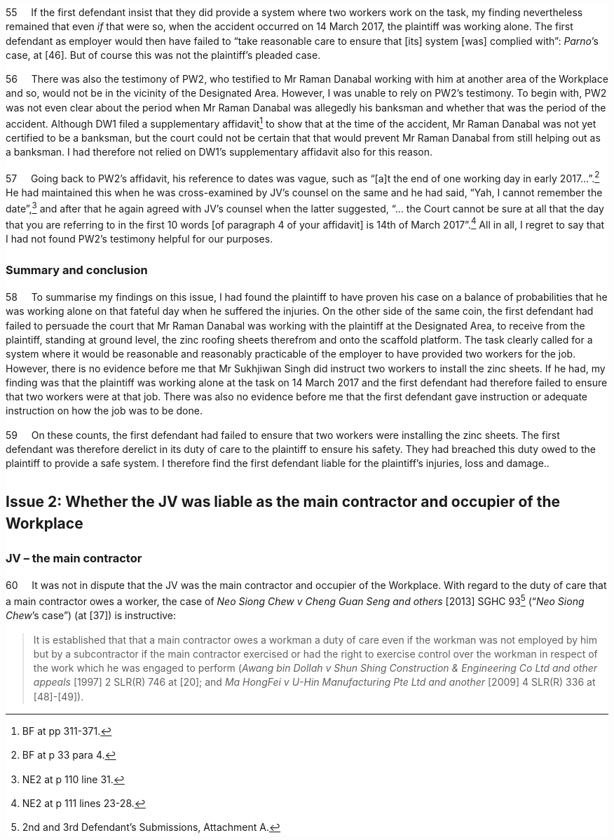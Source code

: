 55     If the first defendant insist that they did provide a system where two workers work on the task, my finding nevertheless remained that even _if_ that were so, when the accident occurred on 14 March 2017, the plaintiff was working alone. The first defendant as employer would then have failed to “take reasonable care to ensure that \[its\] system \[was\] complied with”: _Parno_’s case, at \[46\]. But of course this was not the plaintiff’s pleaded case.

56     There was also the testimony of PW2, who testified to Mr Raman Danabal working with him at another area of the Workplace and so, would not be in the vicinity of the Designated Area. However, I was unable to rely on PW2’s testimony. To begin with, PW2 was not even clear about the period when Mr Raman Danabal was allegedly his banksman and whether that was the period of the accident. Although DW1 filed a supplementary affidavit[^82] to show that at the time of the accident, Mr Raman Danabal was not yet certified to be a banksman, but the court could not be certain that that would prevent Mr Raman Danabal from still helping out as a banksman. I had therefore not relied on DW1’s supplementary affidavit also for this reason.

57     Going back to PW2’s affidavit, his reference to dates was vague, such as “\[a\]t the end of one working day in early 2017…”.[^83] He had maintained this when he was cross-examined by JV’s counsel on the same and he had said, “Yah, I cannot remember the date”,[^84] and after that he again agreed with JV’s counsel when the latter suggested, “… the Court cannot be sure at all that the day that you are referring to in the first 10 words \[of paragraph 4 of your affidavit\] is 14th of March 2017”.[^85] All in all, I regret to say that I had not found PW2’s testimony helpful for our purposes.

### Summary and conclusion

58     To summarise my findings on this issue, I had found the plaintiff to have proven his case on a balance of probabilities that he was working alone on that fateful day when he suffered the injuries. On the other side of the same coin, the first defendant had failed to persuade the court that Mr Raman Danabal was working with the plaintiff at the Designated Area, to receive from the plaintiff, standing at ground level, the zinc roofing sheets therefrom and onto the scaffold platform. The task clearly called for a system where it would be reasonable and reasonably practicable of the employer to have provided two workers for the job. However, there is no evidence before me that Mr Sukhjiwan Singh did instruct two workers to install the zinc sheets. If he had, my finding was that the plaintiff was working alone at the task on 14 March 2017 and the first defendant had therefore failed to ensure that two workers were at that job. There was also no evidence before me that the first defendant gave instruction or adequate instruction on how the job was to be done.

59     On these counts, the first defendant had failed to ensure that two workers were installing the zinc sheets. The first defendant was therefore derelict in its duty of care to the plaintiff to ensure his safety. They had breached this duty owed to the plaintiff to provide a safe system. I therefore find the first defendant liable for the plaintiff’s injuries, loss and damage..

## Issue 2: Whether the JV was liable as the main contractor and occupier of the Workplace

### JV – the main contractor

60     It was not in dispute that the JV was the main contractor and occupier of the Workplace. With regard to the duty of care that a main contractor owes a worker, the case of _Neo Siong Chew v Cheng Guan Seng and others_ <span class="citation">\[2013\] SGHC 93</span>[^86] (“_Neo Siong Chew_’s case”) (at \[37\]) is instructive:

> It is established that that a main contractor owes a workman a duty of care even if the workman was not employed by him but by a subcontractor if the main contractor exercised or had the right to exercise control over the workman in respect of the work which he was engaged to perform (_Awang bin Dollah v Shun Shing Construction & Engineering Co Ltd and other appeals_ <span class="citation">\[1997\] 2 SLR(R) 746</span> at \[20\]; and _Ma HongFei v U-Hin Manufacturing Pte Ltd and another_ <span class="citation">\[2009\] 4 SLR(R) 336</span> at \[48\]-\[49\]).


[^1]: Bundle of Affidavits of Evidence-in-Chief (“BF”) at p 61 para 25.
[^2]: Plaintiff’s Bundle of Documents (“PD”) at p 26.
[^3]: Bundle of Pleadings (“BP”) at p 3 para 6; and at p 20 para 7(a).
[^4]: Notes of Evidence of proceedings on 3 September 2019 (“NE1”) at p 21 line 32 to p 22 line 1.
[^5]: NE1 at p 24 lines 2-5. See also BF at p 205.
[^6]: NE1 at p 24 lines 6-10.
[^7]: BF at p 192.
[^8]: NE1 at p 31 lines 7-20.
[^9]: NE1 at p 32 lines 4-16.
[^10]: BF at p 2 para 6.
[^11]: _Ibid._.
[^12]: BP at p 3 para 9.
[^13]: BP at p 3 para 7.
[^14]: BF at p 2 para 5.
[^15]: BF at p 2 para 6.
[^16]: NE1 at p 62 lines 8-10.
[^17]: _Ibid._, at line 10.
[^18]: BP at pp 3-7.
[^19]: BP at p 3 para 9b.
[^20]: BF at p 2 para 6.
[^21]: BP at p 5 para 10.
[^22]: BP at p 20 para 7(a).
[^23]: BP at p 21 para 8(a), (b) and (d).
[^24]: BP at p 21 para 8(c).
[^25]: BP at p 22 para 11(a).
[^26]: BP at p 23 para 11(c).
[^27]: _Ibid._.
[^28]: BF at pp 42-53.
[^29]: BF at pp 33-34 para 4.
[^30]: BF at p 34 para 4.
[^31]: BF at pp 311-371.
[^32]: BF at p 314 para 13.
[^33]: BF at p 315 para 15.
[^34]: BP at pp 23-24 para 12.
[^35]: BP at p 24 at para 13.
[^36]: _Ibid._.
[^37]: Ibid., at para 22.
[^38]: PD at pp 26-28.
[^39]: BP at p 31 para 3.
[^40]: BF at p 33 para 4.
[^41]: See BF 192.
[^42]: BP at p 32 para 9(e).
[^43]: BP at p32 para 9(i). See also BF at p 373 para 6.
[^44]: BP at p 31 para 3.
[^45]: BP at p 32 para 9(f).
[^46]: BP at p 32 para 9(g).
[^47]: BF at p 375 para 12.
[^48]: BP at p 31 para 4. See also BF at p 375 para 13(a) and (b).
[^49]: _Ibid._.
[^50]: _Ibid._.
[^51]: BP at p 31 para 6. See also BF at p 375 at para 13(c).
[^52]: BP at p 33 para 11.
[^53]: Plaintiff’s Bundle of Authorities (“PA”) at pp 35-39. See also Plaintiff’s Bundle of Authorities (For Liability Submissions) (“PALS”) at pp 118-142.
[^54]: PA at pp 2-34.
[^55]: _Ibid._, at \[45\].
[^56]: Plaintiff’s Supplementary Bundle of Authorities (“PSA”) at pp 1-75.
[^57]: _Ibid._, at section 12(1).
[^58]: Plaintiff’s Opening Statement (“PS”) at p 11 para 34(a).
[^59]: _Ibid._, at pp 18-19.
[^60]: First Defendant’s Closing Submissions at p 6 para 10.
[^61]: BF at p 58 para 13.
[^62]: Notes of Evidence of proceedings on 4 September 2019 (“NE2”) at p 4 lines 23-25.
[^63]: NE2 at p 11 line 22 to p 12 line 13.
[^64]: NE2 at p 70 line 20 to p 71 line 23.
[^65]: First Defendant’s Bundle of Authorities For Trial… (“1DA”) at tab 6.
[^66]: NE2 at p 4 line 26 to p 5 line 7.
[^67]: NE2 at p 72 lines 12-17.
[^68]: NE2 at p 9 lines 15-21.
[^69]: NE2 at p 9 line 26.
[^70]: NE 2 at p 10 lines 23-27.
[^71]: 1DA at tab 10 pp 201-205, and in particular p 203.
[^72]: NE1 at p 34 lines 8-21; at p 38 lines 14-19, 23-28.
[^73]: NE1 at p 35 lines 6-9 and see also lines 23-26;
[^74]: NE1 at p 36 lines 6-8.
[^75]: NE1 at p 36 lines 12-13.
[^76]: NE1 at p 41 line 23 to p 42 line 4.
[^77]: NE1 at p 22 lines 5-7.
[^78]: _Ibid._.
[^79]: NE1 at p 43 lines 3-6.
[^80]: BF at p 2 para 5.
[^81]: BF at p41 lines 23-25.
[^82]: BF at pp 311-371.
[^83]: BF at p 33 para 4.
[^84]: NE2 at p 110 line 31.
[^85]: NE2 at p 111 lines 23-28.
[^86]: 2nd and 3rd Defendant’s Submissions, Attachment A.
[^87]: NE2 at p 42 lines 28-31.
[^88]: NE2 at p 42 line 32 to p 43 line 13.
[^89]: NE2 at p 44 lines 4-12.
[^90]: BF at p 373 para 6.
[^91]: NE2 at p 17 lines14-18.
[^92]: NE2 at p 124 line 24 to p 126 line 17,
[^93]: NE2 at p 124 lines 28-32.
[^94]: NE2 at p 123 line 25 to p 124 line 1.
[^95]: NE2 at p 124, lines 5-6.
[^96]: NE2 at p 127 lines 6-11.
[^97]: BP at p 6 para 10.
[^98]: Plaintiff’s Liability Submissions at para 163. See also BP at p 6 para 10.
[^99]: PALS at pp 2-15.
[^100]: First Defendant’s Bundle of Documents for Trial… (“1DD”) at pp 110-187.
[^101]: NE1 at p 5 lines 8-10.
[^102]: _Ibid._.
[^103]: NE1 at p 39 lines 18-20.
[^104]: NE1 at p 39 line 21.
[^105]: NE1 at p 40 lines 22-28
[^106]: NE1 at p 41 lines 3-4
[^107]: NE1 at p 41 line 23 to p 42 line 4.
[^108]: NE1 at p 42 lines 2-4; see also NE1 at p 24 lines 6-7.
[^109]: NE1 at p 22 lines 5-7.
[^110]: NE1 at p 41 line 22 to p 43 line 2.
[^111]: NE1 at p 43 lines 5-6.
[^112]: NE1 at p 43 line 15.
[^113]: NE1 at p 43 lines 14-16.
[^114]: NE1 at p 43 lines 17-21.
[^115]: NE1 at p 43 lines 23-27.
[^116]: NE1 at p 43 line 30.
[^117]: NE1 at p 44 lines 1-13.
[^118]: NE1 at p 68 lines 5-14.
[^119]: NE1 at p 68 lines 5-10.
[^120]: NE1 at p 68 line 14.
[^121]: NE1 at p 44 line 14 to p 45 line 13.
[^122]: BP at pp 2-8.
[^123]: _Ibid._, at para 9b. and 9g..
[^124]: NE1 at p 71 lines 9-12.
[^125]: NE1 p 67 line 28 to p 68 line 2.
[^126]: NE1 at p 68, lines 15-24.
[^127]: NE1 at p 68 lines 8-10.
[^128]: NE1 at p 68 line 17.
[^129]: BF at p 2 para 6.
[^130]: NE1 at p 68 lines 21-25.
[^131]: NE1 at p 70 lines 30-31.
[^132]: NE1 at p 72 line 24.
[^133]: NE1 at p72 lines 25-26.
[^134]: NE1 at p 88 line 18 to p 89 line 3.
[^135]: BF at p 2 para 3.
[^136]: BF at p 8.
[^137]: NE1 at p 64 lines 13-17.
[^138]: 1DD at p 186.
[^139]: NE1 at p 54 line 30.
[^140]: NE1 at p 54 line 32 to p 55 line 2.
[^141]: NE1 at p 55 line 8.
[^142]: NE1 at p 55 lines 22-25.
[^143]: NE1 at p 56 lines 27-30.
[^144]: NE1 at p 58 line 3 to p 59 line 2.
[^145]: NE1 at p 55 lines 4-5.
[^146]: PALS at pp 118-142.
[^147]: NE1 at p 58 line 6